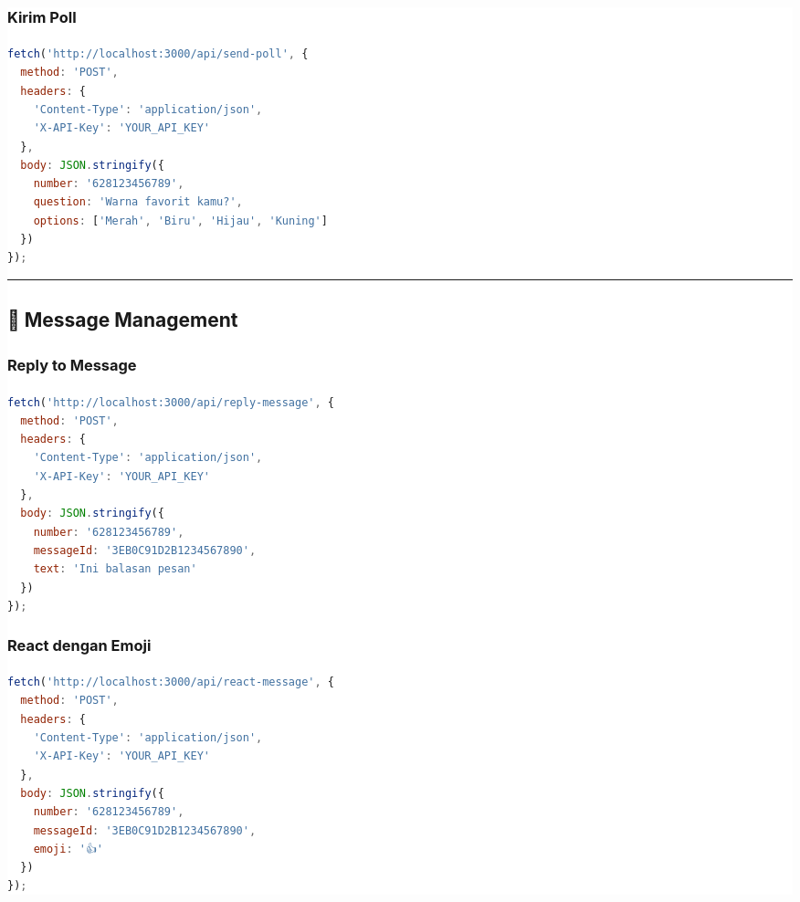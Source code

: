 ### Kirim Poll
```javascript
fetch('http://localhost:3000/api/send-poll', {
  method: 'POST',
  headers: {
    'Content-Type': 'application/json',
    'X-API-Key': 'YOUR_API_KEY'
  },
  body: JSON.stringify({
    number: '628123456789',
    question: 'Warna favorit kamu?',
    options: ['Merah', 'Biru', 'Hijau', 'Kuning']
  })
});
```

---

## 💬 Message Management

### Reply to Message
```javascript
fetch('http://localhost:3000/api/reply-message', {
  method: 'POST',
  headers: {
    'Content-Type': 'application/json',
    'X-API-Key': 'YOUR_API_KEY'
  },
  body: JSON.stringify({
    number: '628123456789',
    messageId: '3EB0C91D2B1234567890',
    text: 'Ini balasan pesan'
  })
});
```

### React dengan Emoji
```javascript
fetch('http://localhost:3000/api/react-message', {
  method: 'POST',
  headers: {
    'Content-Type': 'application/json',
    'X-API-Key': 'YOUR_API_KEY'
  },
  body: JSON.stringify({
    number: '628123456789',
    messageId: '3EB0C91D2B1234567890',
    emoji: '👍'
  })
});
```
